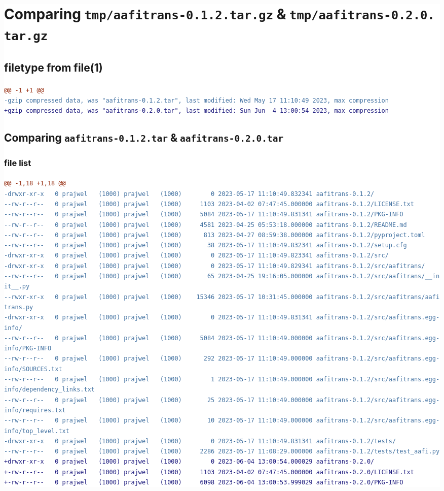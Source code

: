 # Comparing `tmp/aafitrans-0.1.2.tar.gz` & `tmp/aafitrans-0.2.0.tar.gz`

## filetype from file(1)

```diff
@@ -1 +1 @@
-gzip compressed data, was "aafitrans-0.1.2.tar", last modified: Wed May 17 11:10:49 2023, max compression
+gzip compressed data, was "aafitrans-0.2.0.tar", last modified: Sun Jun  4 13:00:54 2023, max compression
```

## Comparing `aafitrans-0.1.2.tar` & `aafitrans-0.2.0.tar`

### file list

```diff
@@ -1,18 +1,18 @@
-drwxr-xr-x   0 prajwel   (1000) prajwel   (1000)        0 2023-05-17 11:10:49.832341 aafitrans-0.1.2/
--rw-r--r--   0 prajwel   (1000) prajwel   (1000)     1103 2023-04-02 07:47:45.000000 aafitrans-0.1.2/LICENSE.txt
--rw-r--r--   0 prajwel   (1000) prajwel   (1000)     5084 2023-05-17 11:10:49.831341 aafitrans-0.1.2/PKG-INFO
--rw-r--r--   0 prajwel   (1000) prajwel   (1000)     4581 2023-04-25 05:53:18.000000 aafitrans-0.1.2/README.md
--rw-r--r--   0 prajwel   (1000) prajwel   (1000)      813 2023-04-27 08:59:38.000000 aafitrans-0.1.2/pyproject.toml
--rw-r--r--   0 prajwel   (1000) prajwel   (1000)       38 2023-05-17 11:10:49.832341 aafitrans-0.1.2/setup.cfg
-drwxr-xr-x   0 prajwel   (1000) prajwel   (1000)        0 2023-05-17 11:10:49.823341 aafitrans-0.1.2/src/
-drwxr-xr-x   0 prajwel   (1000) prajwel   (1000)        0 2023-05-17 11:10:49.829341 aafitrans-0.1.2/src/aafitrans/
--rw-r--r--   0 prajwel   (1000) prajwel   (1000)       65 2023-04-25 19:16:05.000000 aafitrans-0.1.2/src/aafitrans/__init__.py
--rwxr-xr-x   0 prajwel   (1000) prajwel   (1000)    15346 2023-05-17 10:31:45.000000 aafitrans-0.1.2/src/aafitrans/aafitrans.py
-drwxr-xr-x   0 prajwel   (1000) prajwel   (1000)        0 2023-05-17 11:10:49.831341 aafitrans-0.1.2/src/aafitrans.egg-info/
--rw-r--r--   0 prajwel   (1000) prajwel   (1000)     5084 2023-05-17 11:10:49.000000 aafitrans-0.1.2/src/aafitrans.egg-info/PKG-INFO
--rw-r--r--   0 prajwel   (1000) prajwel   (1000)      292 2023-05-17 11:10:49.000000 aafitrans-0.1.2/src/aafitrans.egg-info/SOURCES.txt
--rw-r--r--   0 prajwel   (1000) prajwel   (1000)        1 2023-05-17 11:10:49.000000 aafitrans-0.1.2/src/aafitrans.egg-info/dependency_links.txt
--rw-r--r--   0 prajwel   (1000) prajwel   (1000)       25 2023-05-17 11:10:49.000000 aafitrans-0.1.2/src/aafitrans.egg-info/requires.txt
--rw-r--r--   0 prajwel   (1000) prajwel   (1000)       10 2023-05-17 11:10:49.000000 aafitrans-0.1.2/src/aafitrans.egg-info/top_level.txt
-drwxr-xr-x   0 prajwel   (1000) prajwel   (1000)        0 2023-05-17 11:10:49.831341 aafitrans-0.1.2/tests/
--rw-r--r--   0 prajwel   (1000) prajwel   (1000)     2286 2023-05-17 11:08:29.000000 aafitrans-0.1.2/tests/test_aafi.py
+drwxr-xr-x   0 prajwel   (1000) prajwel   (1000)        0 2023-06-04 13:00:54.000029 aafitrans-0.2.0/
+-rw-r--r--   0 prajwel   (1000) prajwel   (1000)     1103 2023-04-02 07:47:45.000000 aafitrans-0.2.0/LICENSE.txt
+-rw-r--r--   0 prajwel   (1000) prajwel   (1000)     6098 2023-06-04 13:00:53.999029 aafitrans-0.2.0/PKG-INFO
```